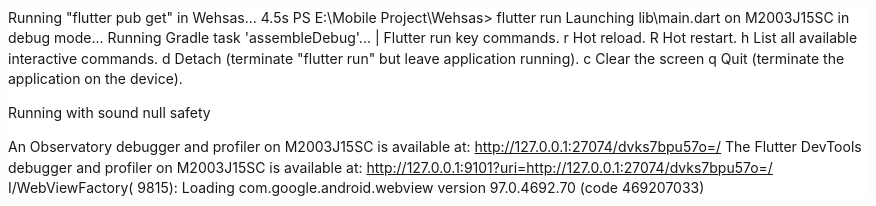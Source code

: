 Running "flutter pub get" in Wehsas... 4.5s
PS E:\Mobile Project\Wehsas> flutter run
Launching lib\main.dart on M2003J15SC in debug mode...
Running Gradle task 'assembleDebug'... |
Flutter run key commands.
r Hot reload.
R Hot restart.
h List all available interactive commands.
d Detach (terminate "flutter run" but leave application running).
c Clear the screen
q Quit (terminate the application on the device).

Running with sound null safety

An Observatory debugger and profiler on M2003J15SC is available at: http://127.0.0.1:27074/dvks7bpu57o=/
The Flutter DevTools debugger and profiler on M2003J15SC is available at: http://127.0.0.1:9101?uri=http://127.0.0.1:27074/dvks7bpu57o=/
I/WebViewFactory( 9815): Loading com.google.android.webview version 97.0.4692.70 (code 469207033)
